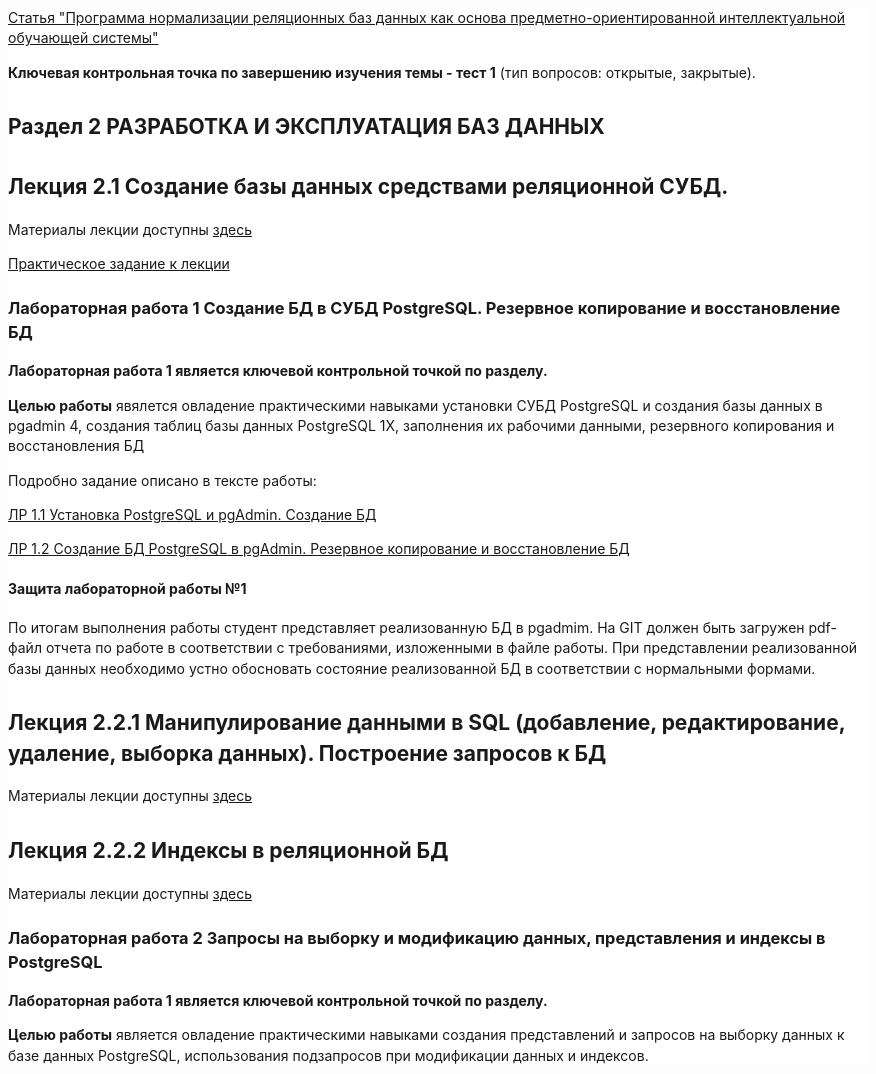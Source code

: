 [Статья "Программа нормализации реляционных баз данных как основа предметно-ориентированной интеллектуальной обучающей системы"](https://drive.google.com/file/d/1zJ9whObHPBNn4HihLRuP-28QJd3G7dp2/view?usp=sharing)

**Ключевая контрольная точка по завершению изучения темы - тест 1** (тип вопросов: открытые, закрытые).
## Раздел 2 РАЗРАБОТКА И ЭКСПЛУАТАЦИЯ БАЗ ДАННЫХ
## Лекция 2.1 Создание базы данных средствами реляционной СУБД. 
Материалы лекции доступны [здесь](https://docs.google.com/presentation/d/1iXLqMRsw8QiyfM_3vjovWCEE2xikSU3q/edit?usp=sharing&ouid=112553411084970929730&rtpof=true&sd=true)

[Практическое задание к лекции](https://docs.google.com/document/d/1fCMtKK0CMMuQzkmgp6UJlBd2uLfyKX9s/edit?usp=sharing&ouid=112553411084970929730&rtpof=true&sd=true)
### Лабораторная работа 1 Создание БД в СУБД PostgreSQL. Резервное копирование и восстановление БД
**Лабораторная работа 1 является ключевой контрольной точкой по разделу.**

**Целью работы** явялется овладение практическими навыками установки СУБД PostgreSQL и создания базы данных в pgadmin 4, создания таблиц базы данных PostgreSQL 1Х, заполнения их рабочими данными, резервного копирования и восстановления БД

Подробно задание описано в тексте работы: 

[ЛР 1.1 Установка PostgreSQL и pgAdmin. Создание БД](https://docs.google.com/document/d/18-fGS24rdKi7UwO2MGOtR03n4c92d0G4/edit?usp=sharing&ouid=112553411084970929730&rtpof=true&sd=true)

[ЛР 1.2 Создание БД PostgreSQL в pgAdmin. Резервное копирование и восстановление БД](https://docs.google.com/document/d/1YhDBhl8FsHmkcXVdOxrugIrg0x6pH-pg/edit?usp=sharing&ouid=112553411084970929730&rtpof=true&sd=true)
#### Защита лабораторной работы №1
 По итогам выполнения работы студент представляет реализованную БД в pgadmim. На GIT должен быть загружен pdf-файл отчета по работе в соответствии с требованиями, изложенными в файле работы. При представлении реализованной базы данных необходимо устно обосновать состояние реализованной БД в соответствии с нормальными формами. 
## Лекция 2.2.1 Манипулирование данными в SQL (добавление, редактирование, удаление, выборка данных). Построение запросов к БД
Материалы лекции доступны [здесь](https://docs.google.com/document/d/1gv2EMnyf5jr9vtbwgAVsLL9CnWr4TOU0/edit?usp=sharing&ouid=112553411084970929730&rtpof=true&sd=true)
## Лекция 2.2.2 Индексы в реляционной БД
Материалы лекции доступны [здесь](https://docs.google.com/presentation/d/1ZtMijmQpBJuqXV3gMaQSfrJtj1Z78M22/edit?usp=sharing&ouid=112553411084970929730&rtpof=true&sd=true)
### Лабораторная работа 2 Запросы на выборку и модификацию данных, представления и индексы в PostgreSQL
**Лабораторная работа 1 является ключевой контрольной точкой по разделу.**

**Целью работы** является овладение практическими навыками создания представлений и запросов на выборку данных к базе данных PostgreSQL, использования подзапросов при модификации данных и индексов.
